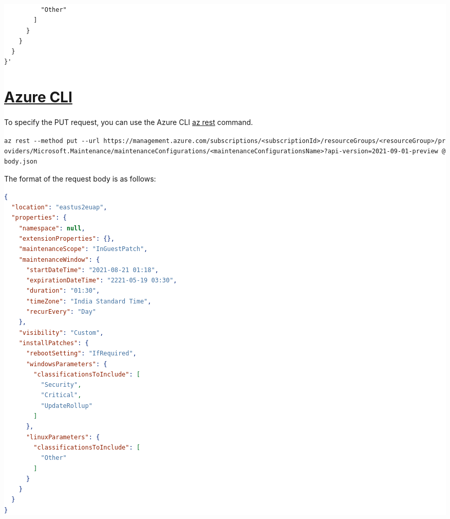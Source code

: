 ```rest
          "Other"
        ]
      }
    }
  }
}'
```

# [Azure CLI](#tab/azurecli)

To specify the PUT request, you can use the Azure CLI [az rest](/cli/azure/reference-index#az_rest) command.

```azurecli
az rest --method put --url https://management.azure.com/subscriptions/<subscriptionId>/resourceGroups/<resourceGroup>/providers/Microsoft.Maintenance/maintenanceConfigurations/<maintenanceConfigurationsName>?api-version=2021-09-01-preview @body.json
```

The format of the request body is as follows:

```json
{
  "location": "eastus2euap",
  "properties": {
    "namespace": null,
    "extensionProperties": {},
    "maintenanceScope": "InGuestPatch",
    "maintenanceWindow": {
      "startDateTime": "2021-08-21 01:18",
      "expirationDateTime": "2221-05-19 03:30",
      "duration": "01:30",
      "timeZone": "India Standard Time",
      "recurEvery": "Day"
    },
    "visibility": "Custom",
    "installPatches": {
      "rebootSetting": "IfRequired",
      "windowsParameters": {
        "classificationsToInclude": [
          "Security",
          "Critical",
          "UpdateRollup"
        ]
      },
      "linuxParameters": {
        "classificationsToInclude": [
          "Other"
        ]
      }
    }
  }
}
```

